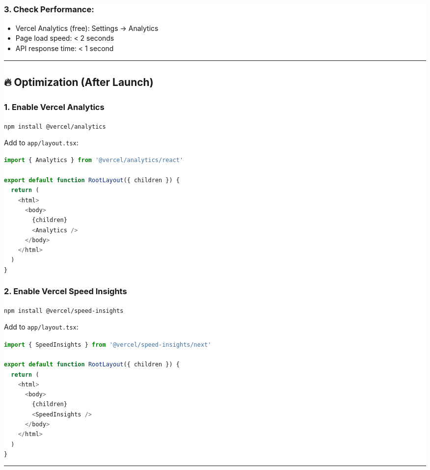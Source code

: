 ### **3. Check Performance:**
- Vercel Analytics (free): Settings → Analytics
- Page load speed: < 2 seconds
- API response time: < 1 second

---

## 🔥 Optimization (After Launch)

### **1. Enable Vercel Analytics**

```bash
npm install @vercel/analytics
```

Add to `app/layout.tsx`:
```typescript
import { Analytics } from '@vercel/analytics/react'

export default function RootLayout({ children }) {
  return (
    <html>
      <body>
        {children}
        <Analytics />
      </body>
    </html>
  )
}
```

### **2. Enable Vercel Speed Insights**

```bash
npm install @vercel/speed-insights
```

Add to `app/layout.tsx`:
```typescript
import { SpeedInsights } from '@vercel/speed-insights/next'

export default function RootLayout({ children }) {
  return (
    <html>
      <body>
        {children}
        <SpeedInsights />
      </body>
    </html>
  )
}
```

---